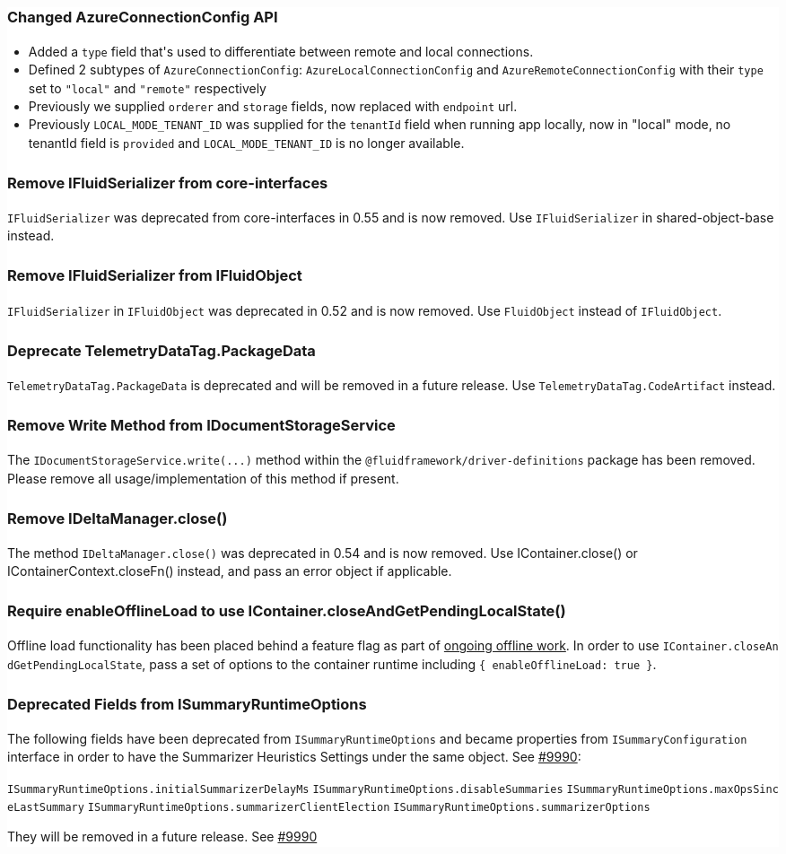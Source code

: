### Changed AzureConnectionConfig API
- Added a `type` field that's used to differentiate between remote and local connections.
- Defined 2 subtypes of `AzureConnectionConfig`: `AzureLocalConnectionConfig` and `AzureRemoteConnectionConfig` with their `type` set to `"local"` and `"remote"` respectively
- Previously we supplied `orderer` and `storage` fields, now replaced with `endpoint` url.
- Previously `LOCAL_MODE_TENANT_ID` was supplied for the `tenantId` field when running app locally, now in "local" mode,
  no tenantId field is `provided` and `LOCAL_MODE_TENANT_ID` is no longer available.

### Remove IFluidSerializer from core-interfaces
`IFluidSerializer` was deprecated from core-interfaces in 0.55 and is now removed. Use `IFluidSerializer` in shared-object-base instead.

### Remove IFluidSerializer from IFluidObject
`IFluidSerializer` in `IFluidObject` was deprecated in 0.52 and is now removed. Use `FluidObject` instead of `IFluidObject`.

### Deprecate TelemetryDataTag.PackageData
`TelemetryDataTag.PackageData` is deprecated and will be removed in a future release. Use `TelemetryDataTag.CodeArtifact` instead.

### Remove Write Method from IDocumentStorageService
The `IDocumentStorageService.write(...)` method within the `@fluidframework/driver-definitions` package has been removed. Please remove all usage/implementation of this method if present.

### Remove IDeltaManager.close()
The method `IDeltaManager.close()` was deprecated in 0.54 and is now removed.
Use IContainer.close() or IContainerContext.closeFn() instead, and pass an error object if applicable.

### Require enableOfflineLoad to use IContainer.closeAndGetPendingLocalState()
Offline load functionality has been placed behind a feature flag as part of [ongoing offline work](https://github.com/microsoft/FluidFramework/pull/9557).
In order to use `IContainer.closeAndGetPendingLocalState`, pass a set of options to the container runtime including `{ enableOfflineLoad: true }`.

### Deprecated Fields from ISummaryRuntimeOptions
The following fields have been deprecated from `ISummaryRuntimeOptions` and became properties from `ISummaryConfiguration` interface in order to have the Summarizer Heuristics Settings under the same object. See [#9990](https://github.com/microsoft/FluidFramework/issues/9990):

`ISummaryRuntimeOptions.initialSummarizerDelayMs`
`ISummaryRuntimeOptions.disableSummaries`
`ISummaryRuntimeOptions.maxOpsSinceLastSummary`
`ISummaryRuntimeOptions.summarizerClientElection`
`ISummaryRuntimeOptions.summarizerOptions`

They will be removed in a future release. See [#9990](https://github.com/microsoft/FluidFramework/issues/9990)
